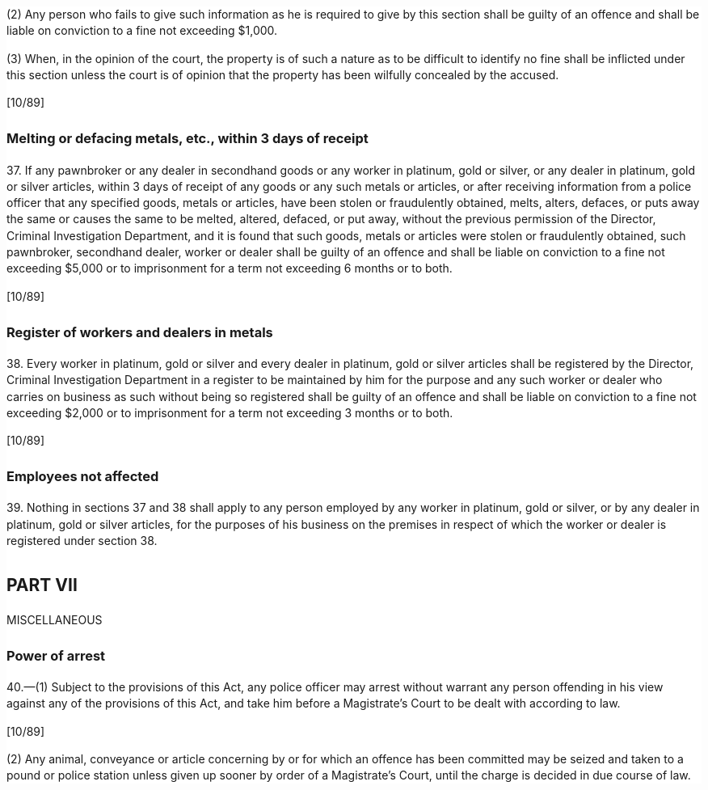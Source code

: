 (2) Any person who fails to give such information as he is required to give by this section shall be guilty of an offence and shall be liable on conviction to a fine not exceeding $1,000.

(3) When, in the opinion of the court, the property is of such a nature as to be difficult to identify no fine shall be inflicted under this section unless the court is of opinion that the property has been wilfully concealed by the accused.

[10/89]

### Melting or defacing metals, etc., within 3 days of receipt

37\. If any pawnbroker or any dealer in secondhand goods or any worker in platinum, gold or silver, or any dealer in platinum, gold or silver articles, within 3 days of receipt of any goods or any such metals or articles, or after receiving information from a police officer that any specified goods, metals or articles, have been stolen or fraudulently obtained, melts, alters, defaces, or puts away the same or causes the same to be melted, altered, defaced, or put away, without the previous permission of the Director, Criminal Investigation Department, and it is found that such goods, metals or articles were stolen or fraudulently obtained, such pawnbroker, secondhand dealer, worker or dealer shall be guilty of an offence and shall be liable on conviction to a fine not exceeding $5,000 or to imprisonment for a term not exceeding 6 months or to both.

[10/89]

### Register of workers and dealers in metals

38\. Every worker in platinum, gold or silver and every dealer in platinum, gold or silver articles shall be registered by the Director, Criminal Investigation Department in a register to be maintained by him for the purpose and any such worker or dealer who carries on business as such without being so registered shall be guilty of an offence and shall be liable on conviction to a fine not exceeding $2,000 or to imprisonment for a term not exceeding 3 months or to both.

[10/89]

### Employees not affected

39\. Nothing in sections 37 and 38 shall apply to any person employed by any worker in platinum, gold or silver, or by any dealer in platinum, gold or silver articles, for the purposes of his business on the premises in respect of which the worker or dealer is registered under section 38.

## PART VII

MISCELLANEOUS

### Power of arrest

40\.—(1) Subject to the provisions of this Act, any police officer may arrest without warrant any person offending in his view against any of the provisions of this Act, and take him before a Magistrate’s Court to be dealt with according to law.

[10/89]

(2) Any animal, conveyance or article concerning by or for which an offence has been committed may be seized and taken to a pound or police station unless given up sooner by order of a Magistrate’s Court, until the charge is decided in due course of law.
